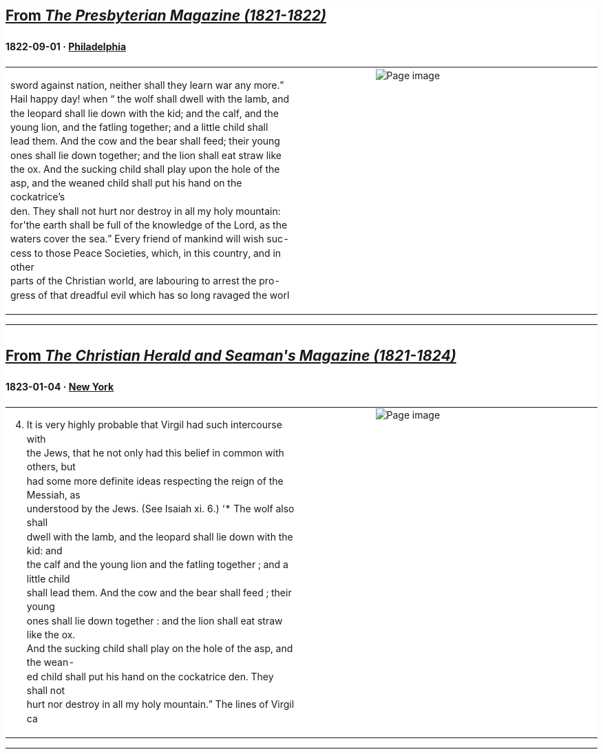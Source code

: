 
## [From _The Presbyterian Magazine (1821-1822)_](https://archive.org/details/sim_presbyterian-magazine_1822-09_2/page/n43/mode/1up?view=theater)

#### 1822-09-01 &middot; [Philadelphia](http://dbpedia.org/resource/Philadelphia)

<table style="width: 100%;"><tr><td style="width: 50%">

  
sword against nation, neither shall they learn war any more.”  
Hail happy day! when “ the wolf shall dwell with the lamb, and  
the leopard shall lie down with the kid; and the calf, and the  
young lion, and the fatling together; and a little child shall  
lead them. And the cow and the bear shall feed; their young  
ones shall lie down together; and the lion shall eat straw like  
the ox. And the sucking child shall play upon the hole of the  
asp, and the weaned child shall put his hand on the cockatrice’s  
den. They shall not hurt nor destroy in all my holy mountain:  
for&#x27;the earth shall be full of the knowledge of the Lord, as the  
waters cover the sea.” Every friend of mankind will wish suc-  
cess to those Peace Societies, which, in this country, and in other  
parts of the Christian world, are labouring to arrest the pro-  
gress of that dreadful evil which has so long ravaged the worl
</td><td style="width: 50%; max-height: 75%; margin: auto; display: block;">
<img alt="Page image" src="https://iiif.archive.org/image/iiif/2/sim_presbyterian-magazine_1822-09_2%2Fsim_presbyterian-magazine_1822-09_2_jp2.zip%2Fsim_presbyterian-magazine_1822-09_2_jp2%2Fsim_presbyterian-magazine_1822-09_2_0043.jp2/pct:16.947250280583614,56.60621761658031,68.04152637485971,21.599740932642487/600,/0/default.jpg"/>
</td>
</tr></table>

---

## [From _The Christian Herald and Seaman's Magazine (1821-1824)_](https://archive.org/details/sim_christian-herald-and-seamans-magazine_1823-01-04_9_16/page/n5/mode/1up?view=theater)

#### 1823-01-04 &middot; [New York](http://dbpedia.org/resource/New_York_City)

<table style="width: 100%;"><tr><td style="width: 50%">

  
4. It is very highly probable that Virgil had such intercourse with  
the Jews, that he not only had this belief in common with others, but  
had some more definite ideas respecting the reign of the Messiah, as  
understood by the Jews. (See Isaiah xi. 6.) ‘* The wolf also shall  
dwell with the lamb, and the leopard shall lie down with the kid: and  
the calf and the young lion and the fatling together ; and a little child  
shall lead them. And the cow and the bear shall feed ; their young  
ones shall lie down together : and the lion shall eat straw like the ox.  
And the sucking child shall play on the hole of the asp, and the wean-  
ed child shall put his hand on the cockatrice den. They shall not  
hurt nor destroy in all my holy mountain.” The lines of Virgil ca
</td><td style="width: 50%; max-height: 75%; margin: auto; display: block;">
<img alt="Page image" src="https://iiif.archive.org/image/iiif/2/sim_christian-herald-and-seamans-magazine_1823-01-04_9_16%2Fsim_christian-herald-and-seamans-magazine_1823-01-04_9_16_jp2.zip%2Fsim_christian-herald-and-seamans-magazine_1823-01-04_9_16_jp2%2Fsim_christian-herald-and-seamans-magazine_1823-01-04_9_16_0005.jp2/pct:18.521341463414632,36.21134020618557,70.5030487804878,15.63573883161512/600,/0/default.jpg"/>
</td>
</tr></table>

---